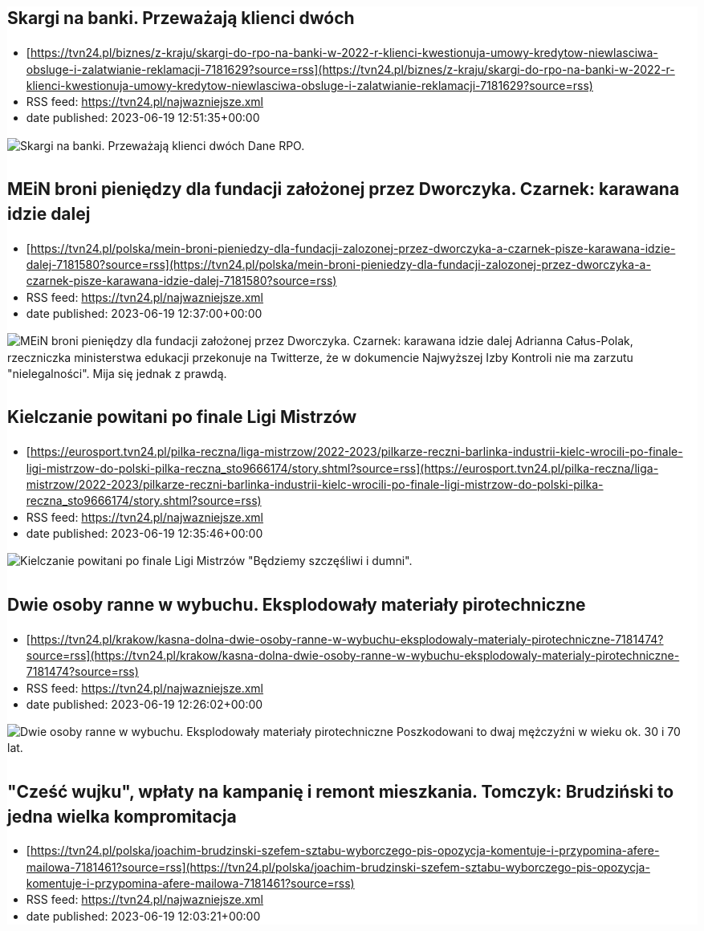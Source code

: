## Skargi na banki. Przeważają klienci dwóch
 - [https://tvn24.pl/biznes/z-kraju/skargi-do-rpo-na-banki-w-2022-r-klienci-kwestionuja-umowy-kredytow-niewlasciwa-obsluge-i-zalatwianie-reklamacji-7181629?source=rss](https://tvn24.pl/biznes/z-kraju/skargi-do-rpo-na-banki-w-2022-r-klienci-kwestionuja-umowy-kredytow-niewlasciwa-obsluge-i-zalatwianie-reklamacji-7181629?source=rss)
 - RSS feed: https://tvn24.pl/najwazniejsze.xml
 - date published: 2023-06-19 12:51:35+00:00

<img alt="Skargi na banki. Przeważają klienci dwóch" src="https://tvn24.pl/biznes/najnowsze/cdn-zdjecie-9z8xue-bank-4901067/alternates/LANDSCAPE_1280" />
    Dane RPO.

## MEiN broni pieniędzy dla fundacji założonej przez Dworczyka. Czarnek: karawana idzie dalej
 - [https://tvn24.pl/polska/mein-broni-pieniedzy-dla-fundacji-zalozonej-przez-dworczyka-a-czarnek-pisze-karawana-idzie-dalej-7181580?source=rss](https://tvn24.pl/polska/mein-broni-pieniedzy-dla-fundacji-zalozonej-przez-dworczyka-a-czarnek-pisze-karawana-idzie-dalej-7181580?source=rss)
 - RSS feed: https://tvn24.pl/najwazniejsze.xml
 - date published: 2023-06-19 12:37:00+00:00

<img alt="MEiN broni pieniędzy dla fundacji założonej przez Dworczyka. Czarnek: karawana idzie dalej" src="https://tvn24.pl/najnowsze/cdn-zdjecie-6gudc8-przemyslaw-czarnek-7181600/alternates/LANDSCAPE_1280" />
    Adrianna Całus-Polak, rzeczniczka ministerstwa edukacji przekonuje na Twitterze, że w dokumencie Najwyższej Izby Kontroli nie ma zarzutu "nielegalności". Mija się jednak z prawdą.

## Kielczanie powitani po finale Ligi Mistrzów
 - [https://eurosport.tvn24.pl/pilka-reczna/liga-mistrzow/2022-2023/pilkarze-reczni-barlinka-industrii-kielc-wrocili-po-finale-ligi-mistrzow-do-polski-pilka-reczna_sto9666174/story.shtml?source=rss](https://eurosport.tvn24.pl/pilka-reczna/liga-mistrzow/2022-2023/pilkarze-reczni-barlinka-industrii-kielc-wrocili-po-finale-ligi-mistrzow-do-polski-pilka-reczna_sto9666174/story.shtml?source=rss)
 - RSS feed: https://tvn24.pl/najwazniejsze.xml
 - date published: 2023-06-19 12:35:46+00:00

<img alt="Kielczanie powitani po finale Ligi Mistrzów" src="https://tvn24.pl/najnowsze/cdn-zdjecie-hmarld-kibice-industrii-kielce-7181796/alternates/LANDSCAPE_1280" />
    "Będziemy szczęśliwi i dumni".

## Dwie osoby ranne w wybuchu. Eksplodowały materiały pirotechniczne
 - [https://tvn24.pl/krakow/kasna-dolna-dwie-osoby-ranne-w-wybuchu-eksplodowaly-materialy-pirotechniczne-7181474?source=rss](https://tvn24.pl/krakow/kasna-dolna-dwie-osoby-ranne-w-wybuchu-eksplodowaly-materialy-pirotechniczne-7181474?source=rss)
 - RSS feed: https://tvn24.pl/najwazniejsze.xml
 - date published: 2023-06-19 12:26:02+00:00

<img alt="Dwie osoby ranne w wybuchu. Eksplodowały materiały pirotechniczne" src="https://tvn24.pl/krakow/cdn-zdjecie-anj7tq-wybuch-materialow-pirotechnicznych-7181477/alternates/LANDSCAPE_1280" />
    Poszkodowani to dwaj mężczyźni w wieku ok. 30 i 70 lat.

## "Cześć wujku", wpłaty na kampanię i remont mieszkania. Tomczyk: Brudziński to jedna wielka kompromitacja
 - [https://tvn24.pl/polska/joachim-brudzinski-szefem-sztabu-wyborczego-pis-opozycja-komentuje-i-przypomina-afere-mailowa-7181461?source=rss](https://tvn24.pl/polska/joachim-brudzinski-szefem-sztabu-wyborczego-pis-opozycja-komentuje-i-przypomina-afere-mailowa-7181461?source=rss)
 - RSS feed: https://tvn24.pl/najwazniejsze.xml
 - date published: 2023-06-19 12:03:21+00:00
